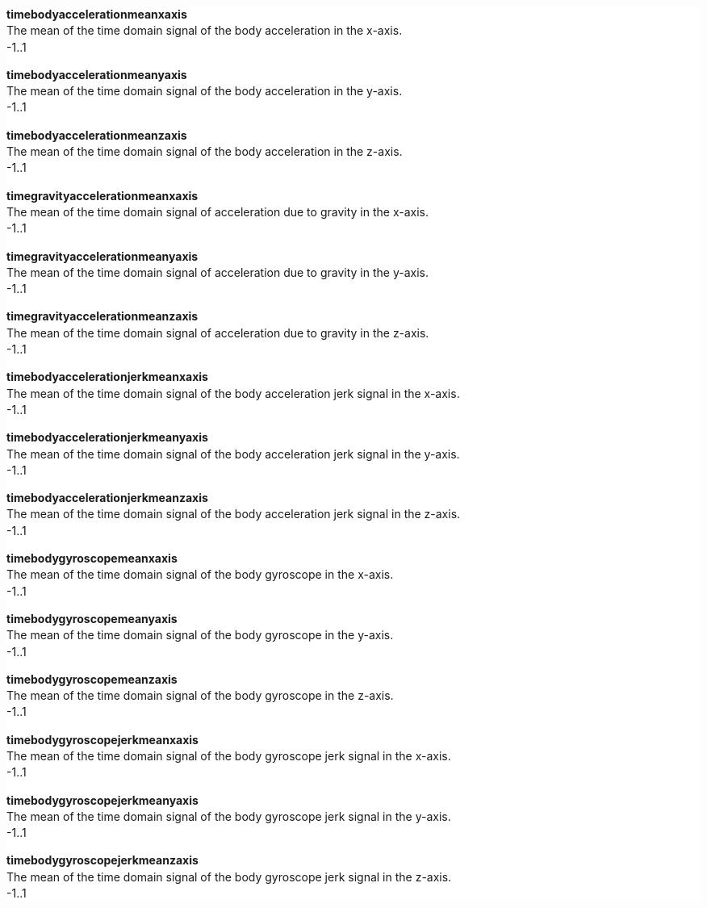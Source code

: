 **timebodyaccelerationmeanxaxis**      
The mean of the time domain signal of the body acceleration in the x-axis.  
-1..1  
  
**timebodyaccelerationmeanyaxis**      
The mean of the time domain signal of the body acceleration in the y-axis.  
-1..1  
  
**timebodyaccelerationmeanzaxis**      
The mean of the time domain signal of the body acceleration in the z-axis.  
-1..1  
  
**timegravityaccelerationmeanxaxis**      
The mean of the time domain signal of acceleration due to gravity in the x-axis.  
-1..1  
  
**timegravityaccelerationmeanyaxis**      
The mean of the time domain signal of acceleration due to gravity in the y-axis.  
-1..1  
  
**timegravityaccelerationmeanzaxis**      
The mean of the time domain signal of acceleration due to gravity in the z-axis.  
-1..1  
  
**timebodyaccelerationjerkmeanxaxis**      
The mean of the time domain signal of the body acceleration jerk signal in the x-axis.  
-1..1  
  
**timebodyaccelerationjerkmeanyaxis**      
The mean of the time domain signal of the body acceleration jerk signal in the y-axis.  
-1..1  
  
**timebodyaccelerationjerkmeanzaxis**      
The mean of the time domain signal of the body acceleration jerk signal in the z-axis.  
-1..1  
  
**timebodygyroscopemeanxaxis**      
The mean of the time domain signal of the body gyroscope in the x-axis.  
-1..1  
  
**timebodygyroscopemeanyaxis**      
The mean of the time domain signal of the body gyroscope in the y-axis.  
-1..1  
  
**timebodygyroscopemeanzaxis**      
The mean of the time domain signal of the body gyroscope in the z-axis.  
-1..1  
  
**timebodygyroscopejerkmeanxaxis**      
The mean of the time domain signal of the body gyroscope jerk signal in the x-axis.  
-1..1  
  
**timebodygyroscopejerkmeanyaxis**      
The mean of the time domain signal of the body gyroscope jerk signal in the y-axis.  
-1..1  
  
**timebodygyroscopejerkmeanzaxis**      
The mean of the time domain signal of the body gyroscope jerk signal in the z-axis.  
-1..1  
  